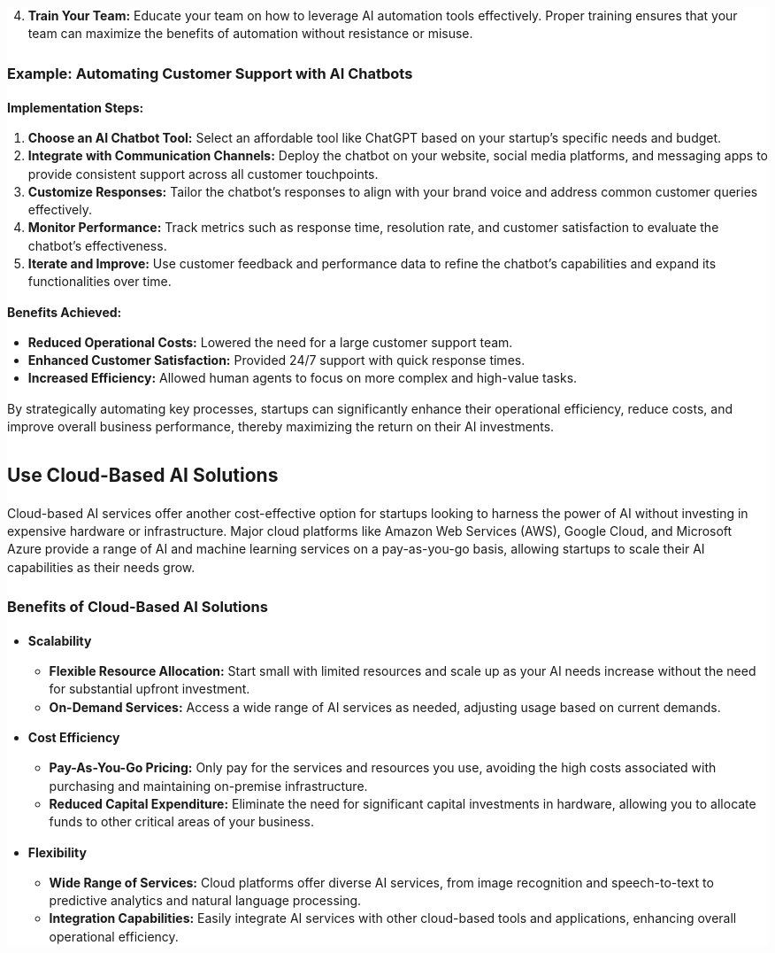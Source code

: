 4.  **Train Your Team:** Educate your team on how to leverage AI automation tools effectively. Proper training ensures that your team can maximize the benefits of automation without resistance or misuse.
    

### Example: Automating Customer Support with AI Chatbots

**Implementation Steps:**

1.  **Choose an AI Chatbot Tool:** Select an affordable tool like ChatGPT based on your startup’s specific needs and budget.
2.  **Integrate with Communication Channels:** Deploy the chatbot on your website, social media platforms, and messaging apps to provide consistent support across all customer touchpoints.
3.  **Customize Responses:** Tailor the chatbot’s responses to align with your brand voice and address common customer queries effectively.
4.  **Monitor Performance:** Track metrics such as response time, resolution rate, and customer satisfaction to evaluate the chatbot’s effectiveness.
5.  **Iterate and Improve:** Use customer feedback and performance data to refine the chatbot’s capabilities and expand its functionalities over time.

**Benefits Achieved:**

-   **Reduced Operational Costs:** Lowered the need for a large customer support team.
-   **Enhanced Customer Satisfaction:** Provided 24/7 support with quick response times.
-   **Increased Efficiency:** Allowed human agents to focus on more complex and high-value tasks.

By strategically automating key processes, startups can significantly enhance their operational efficiency, reduce costs, and improve overall business performance, thereby maximizing the return on their AI investments.

## Use Cloud-Based AI Solutions

Cloud-based AI services offer another cost-effective option for startups looking to harness the power of AI without investing in expensive hardware or infrastructure. Major cloud platforms like Amazon Web Services (AWS), Google Cloud, and Microsoft Azure provide a range of AI and machine learning services on a pay-as-you-go basis, allowing startups to scale their AI capabilities as their needs grow.

### Benefits of Cloud-Based AI Solutions

-   **Scalability**
    
    -   **Flexible Resource Allocation:** Start small with limited resources and scale up as your AI needs increase without the need for substantial upfront investment.
    -   **On-Demand Services:** Access a wide range of AI services as needed, adjusting usage based on current demands.
-   **Cost Efficiency**
    
    -   **Pay-As-You-Go Pricing:** Only pay for the services and resources you use, avoiding the high costs associated with purchasing and maintaining on-premise infrastructure.
    -   **Reduced Capital Expenditure:** Eliminate the need for significant capital investments in hardware, allowing you to allocate funds to other critical areas of your business.
-   **Flexibility**
    
    -   **Wide Range of Services:** Cloud platforms offer diverse AI services, from image recognition and speech-to-text to predictive analytics and natural language processing.
    -   **Integration Capabilities:** Easily integrate AI services with other cloud-based tools and applications, enhancing overall operational efficiency.
